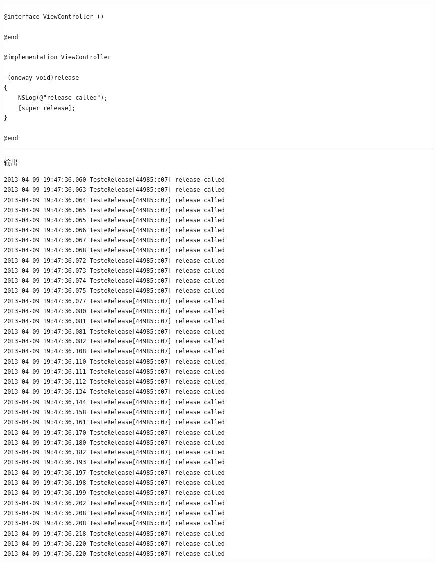 * * *

```
@interface ViewController ()

@end

@implementation ViewController

-(oneway void)release
{
    NSLog(@"release called");
    [super release];
}

@end 
```

* * *

输出

```
2013-04-09 19:47:36.060 TesteRelease[44985:c07] release called
2013-04-09 19:47:36.063 TesteRelease[44985:c07] release called
2013-04-09 19:47:36.064 TesteRelease[44985:c07] release called
2013-04-09 19:47:36.065 TesteRelease[44985:c07] release called
2013-04-09 19:47:36.065 TesteRelease[44985:c07] release called
2013-04-09 19:47:36.066 TesteRelease[44985:c07] release called
2013-04-09 19:47:36.067 TesteRelease[44985:c07] release called
2013-04-09 19:47:36.068 TesteRelease[44985:c07] release called
2013-04-09 19:47:36.072 TesteRelease[44985:c07] release called
2013-04-09 19:47:36.073 TesteRelease[44985:c07] release called
2013-04-09 19:47:36.074 TesteRelease[44985:c07] release called
2013-04-09 19:47:36.075 TesteRelease[44985:c07] release called
2013-04-09 19:47:36.077 TesteRelease[44985:c07] release called
2013-04-09 19:47:36.080 TesteRelease[44985:c07] release called
2013-04-09 19:47:36.081 TesteRelease[44985:c07] release called
2013-04-09 19:47:36.081 TesteRelease[44985:c07] release called
2013-04-09 19:47:36.082 TesteRelease[44985:c07] release called
2013-04-09 19:47:36.108 TesteRelease[44985:c07] release called
2013-04-09 19:47:36.110 TesteRelease[44985:c07] release called
2013-04-09 19:47:36.111 TesteRelease[44985:c07] release called
2013-04-09 19:47:36.112 TesteRelease[44985:c07] release called
2013-04-09 19:47:36.134 TesteRelease[44985:c07] release called
2013-04-09 19:47:36.144 TesteRelease[44985:c07] release called
2013-04-09 19:47:36.158 TesteRelease[44985:c07] release called
2013-04-09 19:47:36.161 TesteRelease[44985:c07] release called
2013-04-09 19:47:36.170 TesteRelease[44985:c07] release called
2013-04-09 19:47:36.180 TesteRelease[44985:c07] release called
2013-04-09 19:47:36.182 TesteRelease[44985:c07] release called
2013-04-09 19:47:36.193 TesteRelease[44985:c07] release called
2013-04-09 19:47:36.197 TesteRelease[44985:c07] release called
2013-04-09 19:47:36.198 TesteRelease[44985:c07] release called
2013-04-09 19:47:36.199 TesteRelease[44985:c07] release called
2013-04-09 19:47:36.202 TesteRelease[44985:c07] release called
2013-04-09 19:47:36.208 TesteRelease[44985:c07] release called
2013-04-09 19:47:36.208 TesteRelease[44985:c07] release called
2013-04-09 19:47:36.218 TesteRelease[44985:c07] release called
2013-04-09 19:47:36.220 TesteRelease[44985:c07] release called
2013-04-09 19:47:36.220 TesteRelease[44985:c07] release called 
```
